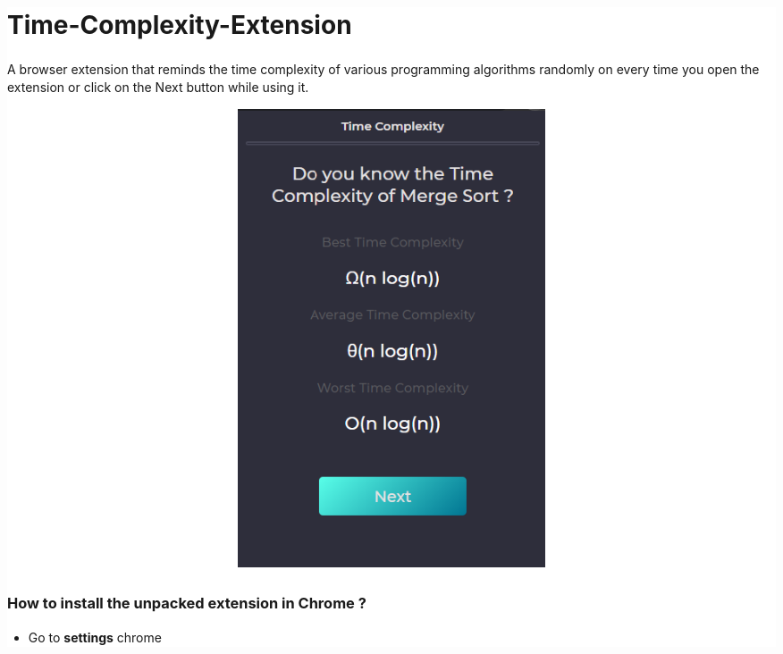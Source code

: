 # Time-Complexity-Extension
A browser extension that reminds the time complexity of various programming algorithms randomly on every time you open the extension or click on the Next button while using it.

<p align="center">
 <img src="./screenshots/img0.png" alt="screenshot" width="40%">
</p>

### How to install the unpacked extension in Chrome ?

- Go to **settings** chrome
